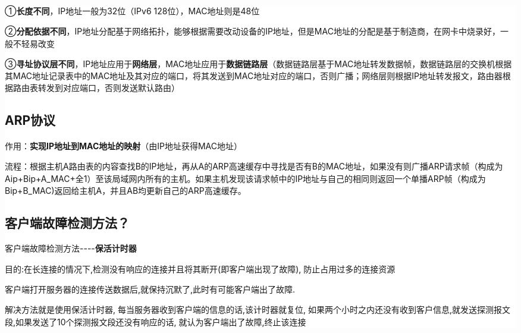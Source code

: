 ①**长度不同**，IP地址一般为32位（IPv6 128位），MAC地址则是48位

②**分配依据不同**，IP地址分配基于网络拓扑，能够根据需要改动设备的IP地址，但是MAC地址的分配是基于制造商，在网卡中烧录好，一般不轻易改变

③**寻址协议层不同**，IP地址应用于**网络层**，MAC地址应用于**数据链路层**（数据链路层基于MAC地址转发数据帧，数据链路层的交换机根据其MAC地址记录表中的MAC地址及其对应的端口，将其发送到MAC地址对应的端口，否则广播；网络层则根据IP地址转发报文，路由器根据路由表转发到对应端口，否则发送默认路由）

## ARP协议
作用：**实现IP地址到MAC地址的映射**（由IP地址获得MAC地址）

流程：根据主机A路由表的内容查找B的IP地址，再从A的ARP高速缓存中寻找是否有B的MAC地址，如果没有则广播ARP请求帧（构成为Aip+Bip+A_MAC+全1）至该局域网内所有的主机。如果主机发现该请求帧中的IP地址与自己的相同则返回一个单播ARP帧（构成为Bip+B_MAC)返回给主机A，并且AB均更新自己的ARP高速缓存。

## 客户端故障检测方法？
客户端故障检测方法----**保活计时器**

目的:在长连接的情况下,检测没有响应的连接并且将其断开(即客户端出现了故障), 防止占用过多的连接资源

客户端打开服务器的连接传送数据后,就保持沉默了,此时有可能客户端出了故障.

解决方法就是使用保活计时器, 每当服务器收到客户端的信息的话,该计时器就复位, 如果两个小时之内还没有收到客户信息,就发送探测报文段,如果发送了10个探测报文段还没有响应的话, 就认为客户端出了故障,终止该连接